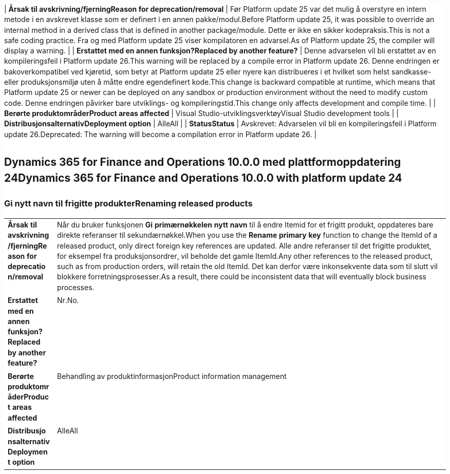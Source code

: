 | <span data-ttu-id="d2396-239">**Årsak til avskrivning/fjerning**</span><span class="sxs-lookup"><span data-stu-id="d2396-239">**Reason for deprecation/removal**</span></span> | <span data-ttu-id="d2396-240">Før Platform update 25 var det mulig å overstyre en intern metode i en avskrevet klasse som er definert i en annen pakke/modul.</span><span class="sxs-lookup"><span data-stu-id="d2396-240">Before Platform update 25, it was possible to override an internal method in a derived class that is defined in another package/module.</span></span> <span data-ttu-id="d2396-241">Dette er ikke en sikker kodepraksis.</span><span class="sxs-lookup"><span data-stu-id="d2396-241">This is not a safe coding practice.</span></span> <span data-ttu-id="d2396-242">Fra og med Platform update 25 viser kompilatoren en advarsel.</span><span class="sxs-lookup"><span data-stu-id="d2396-242">As of Platform update 25, the compiler will display a warning.</span></span> |
| <span data-ttu-id="d2396-243">**Erstattet med en annen funksjon?**</span><span class="sxs-lookup"><span data-stu-id="d2396-243">**Replaced by another feature?**</span></span>   | <span data-ttu-id="d2396-244">Denne advarselen vil bli erstattet av en kompileringsfeil i Platform update 26.</span><span class="sxs-lookup"><span data-stu-id="d2396-244">This warning will be replaced by a compile error in Platform update 26.</span></span> <span data-ttu-id="d2396-245">Denne endringen er bakoverkompatibel ved kjøretid, som betyr at Platform update 25 eller nyere kan distribueres i et hvilket som helst sandkasse- eller produksjonsmiljø uten å måtte endre egendefinert kode.</span><span class="sxs-lookup"><span data-stu-id="d2396-245">This change is backward compatible at runtime, which means that Platform update 25 or newer can be deployed on any sandbox or production environment without the need to modify custom code.</span></span> <span data-ttu-id="d2396-246">Denne endringen påvirker bare utviklings- og kompileringstid.</span><span class="sxs-lookup"><span data-stu-id="d2396-246">This change only affects development and compile time.</span></span> |
| <span data-ttu-id="d2396-247">**Berørte produktområder**</span><span class="sxs-lookup"><span data-stu-id="d2396-247">**Product areas affected**</span></span>         | <span data-ttu-id="d2396-248">Visual Studio-utviklingsverktøy</span><span class="sxs-lookup"><span data-stu-id="d2396-248">Visual Studio development tools</span></span> |
| <span data-ttu-id="d2396-249">**Distribusjonsalternativ**</span><span class="sxs-lookup"><span data-stu-id="d2396-249">**Deployment option**</span></span>              | <span data-ttu-id="d2396-250">Alle</span><span class="sxs-lookup"><span data-stu-id="d2396-250">All</span></span> |
| <span data-ttu-id="d2396-251">**Status**</span><span class="sxs-lookup"><span data-stu-id="d2396-251">**Status**</span></span>                         | <span data-ttu-id="d2396-252">Avskrevet: Advarselen vil bli en kompileringsfeil i Platform update 26.</span><span class="sxs-lookup"><span data-stu-id="d2396-252">Deprecated: The warning will become a compilation error in Platform update 26.</span></span> |

## <a name="dynamics-365-for-finance-and-operations-1000-with-platform-update-24"></a><span data-ttu-id="d2396-253">Dynamics 365 for Finance and Operations 10.0.0 med plattformoppdatering 24</span><span class="sxs-lookup"><span data-stu-id="d2396-253">Dynamics 365 for Finance and Operations 10.0.0 with platform update 24</span></span>

### <a name="renaming-released-products"></a><span data-ttu-id="d2396-254">Gi nytt navn til frigitte produkter</span><span class="sxs-lookup"><span data-stu-id="d2396-254">Renaming released products</span></span> 
|   |  |
|------------|--------------------|
| <span data-ttu-id="d2396-255">**Årsak til avskrivning/fjerning**</span><span class="sxs-lookup"><span data-stu-id="d2396-255">**Reason for deprecation/removal**</span></span> | <span data-ttu-id="d2396-256">Når du bruker funksjonen **Gi primærnøkkelen nytt navn** til å endre Itemid for et frigitt produkt, oppdateres bare direkte referanser til sekundærnøkkel.</span><span class="sxs-lookup"><span data-stu-id="d2396-256">When you use the **Rename primary key** function to change the ItemId of a released product, only direct foreign key references are updated.</span></span> <span data-ttu-id="d2396-257">Alle andre referanser til det frigitte produktet, for eksempel fra produksjonsordrer, vil beholde det gamle ItemId.</span><span class="sxs-lookup"><span data-stu-id="d2396-257">Any other references to the released product, such as from production orders, will retain the old ItemId.</span></span> <span data-ttu-id="d2396-258">Det kan derfor være inkonsekvente data som til slutt vil blokkere forretningsprosesser.</span><span class="sxs-lookup"><span data-stu-id="d2396-258">As a result, there could be inconsistent data that will eventually block business processes.</span></span> |
| <span data-ttu-id="d2396-259">**Erstattet med en annen funksjon?**</span><span class="sxs-lookup"><span data-stu-id="d2396-259">**Replaced by another feature?**</span></span>   | <span data-ttu-id="d2396-260">Nr.</span><span class="sxs-lookup"><span data-stu-id="d2396-260">No.</span></span> |
| <span data-ttu-id="d2396-261">**Berørte produktområder**</span><span class="sxs-lookup"><span data-stu-id="d2396-261">**Product areas affected**</span></span>         | <span data-ttu-id="d2396-262">Behandling av produktinformasjon</span><span class="sxs-lookup"><span data-stu-id="d2396-262">Product information management</span></span> |
| <span data-ttu-id="d2396-263">**Distribusjonsalternativ**</span><span class="sxs-lookup"><span data-stu-id="d2396-263">**Deployment option**</span></span>              | <span data-ttu-id="d2396-264">Alle</span><span class="sxs-lookup"><span data-stu-id="d2396-264">All</span></span>  |